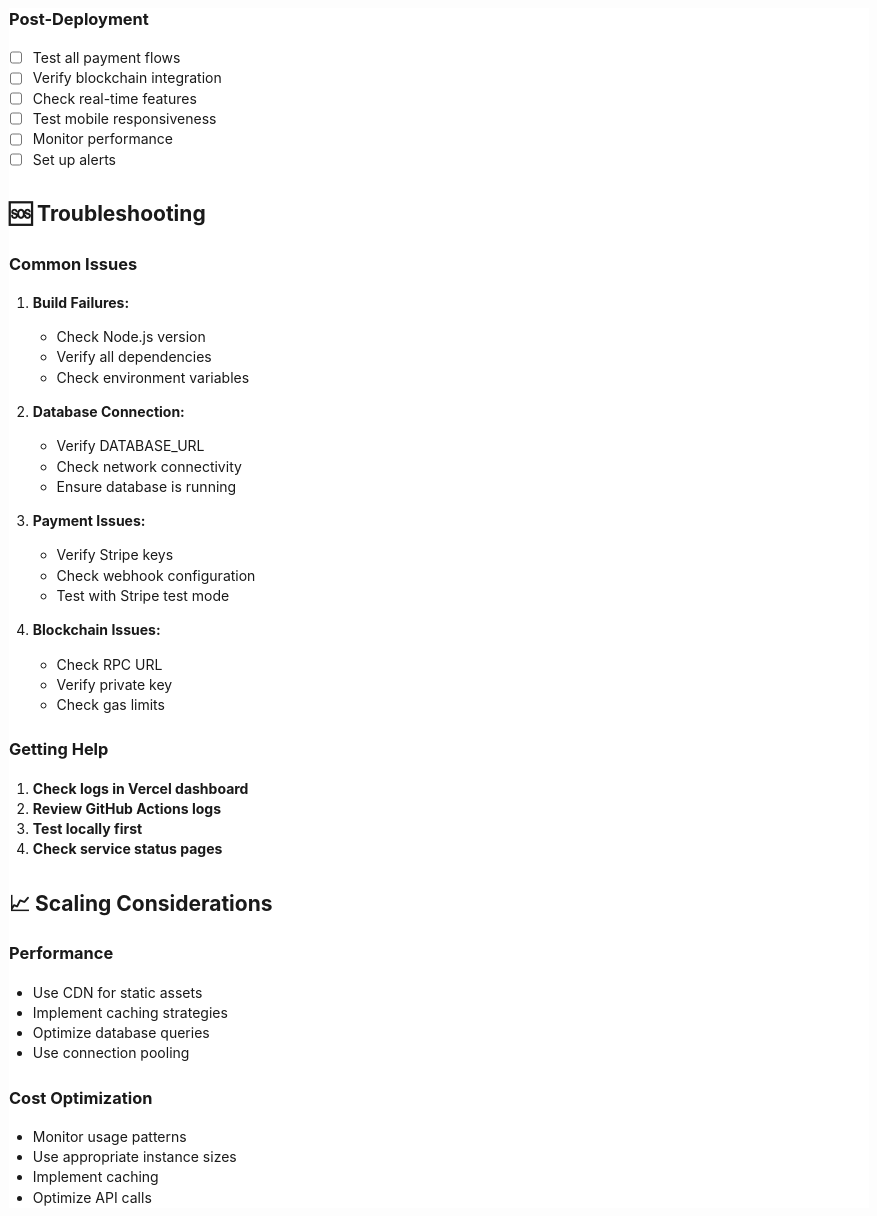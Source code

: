 ### Post-Deployment

- [ ] Test all payment flows
- [ ] Verify blockchain integration
- [ ] Check real-time features
- [ ] Test mobile responsiveness
- [ ] Monitor performance
- [ ] Set up alerts

## 🆘 Troubleshooting

### Common Issues

1. **Build Failures:**
   - Check Node.js version
   - Verify all dependencies
   - Check environment variables

2. **Database Connection:**
   - Verify DATABASE_URL
   - Check network connectivity
   - Ensure database is running

3. **Payment Issues:**
   - Verify Stripe keys
   - Check webhook configuration
   - Test with Stripe test mode

4. **Blockchain Issues:**
   - Check RPC URL
   - Verify private key
   - Check gas limits

### Getting Help

1. **Check logs in Vercel dashboard**
2. **Review GitHub Actions logs**
3. **Test locally first**
4. **Check service status pages**

## 📈 Scaling Considerations

### Performance
- Use CDN for static assets
- Implement caching strategies
- Optimize database queries
- Use connection pooling

### Cost Optimization
- Monitor usage patterns
- Use appropriate instance sizes
- Implement caching
- Optimize API calls
